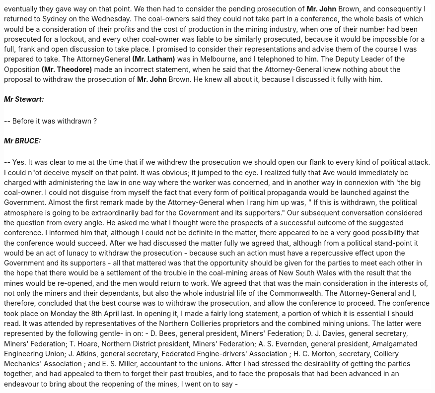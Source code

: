 eventually they gave way on that point. We then had to consider the pending prosecution of  **Mr. John**  Brown, and consequently I returned to Sydney on the Wednesday. The coal-owners said they could not take part in a conference, the whole basis of which would be a consideration of their profits and the cost of production in the mining industry, when one of their number had been prosecuted for a lockout, and every other coal-owner was liable to be similarly prosecuted, because it would be impossible for a full, frank and open discussion to take place. I promised to consider their representations and advise them of the course I was prepared to take. The AttorneyGeneral  **(Mr. Latham)**  was in Melbourne, and I telephoned to him. The  Deputy  Leader of the Opposition  **(Mr. Theodore)**  made an incorrect statement, when he said that the Attorney-General knew nothing about the proposal to withdraw the prosecution of  **Mr. John**  Brown. He knew all about it, because I discussed it fully with him. 

##### Mr Stewart:

-- Before it was withdrawn ? 

##### Mr BRUCE:

-- Yes. It was clear to me at the time that if we withdrew the prosecution we should open our flank to every kind of political attack. I could n"ot deceive myself on that point. It was obvious; it jumped to the eye. I realized fully that  Ave  would immediately bc charged with administering the law in one way where the worker was concerned, and in another way in connexion with 'the big coal-owner. I could not disguise from myself the fact that every form of political propaganda would be launched against the Government. Almost the first remark made by the Attorney-General when I rang him up was, " If this is withdrawn, the political atmosphere is going to be extraordinarily bad for the Government and its supporters." Our subsequent conversation considered the question from every angle. He asked me what I thought were the prospects of a successful outcome of the suggested conference. I informed him that, although I could not be definite in the matter, there appeared to be a very good possibility that the conference would succeed. After we had discussed the matter fully we agreed that, although from a political stand-point it would be an act of lunacy to withdraw the prosecution - because such an action must have a repercussive effect upon the Government and its supporters - all that mattered was that the opportunity should be given for the parties to meet each other in the hope that there would be a settlement of the trouble in the coal-mining areas of New South Wales with the result that the  mines would be re-opened, and the men would return to work. We agreed that that was the main consideration in the interests of, not only the miners and their dependants, but also the whole industrial life of the Commonwealth. The Attorney-General and I, therefore, concluded that the best course was to withdraw the prosecution, and allow the conference to proceed. The conference took place on Monday the 8th April last. In opening it, I made a fairly long statement, a portion of which it is essential I should read. It was attended by representatives of the Northern Collieries proprietors and the combined mining unions. The latter were represented by the following gentle-  in on: -  D. Bees, general  president,  Miners' Federation; D. J. Davies, general secretary, Miners' Federation; T. Hoare, Northern District  president,  Miners' Federation; A. S. Evernden, general  president,  Amalgamated Engineering Union; J. Atkins, general secretary, Federated Engine-drivers' Association ; H. C. Morton, secretary, Colliery Mechanics' Association ; and E. S. Miller, accountant to the unions. After I had stressed the desirability of getting the parties together, and had appealed to them to forget their past troubles, and to face the proposals that had been advanced in an endeavour to bring about the reopening of the mines, I went on to say - 
